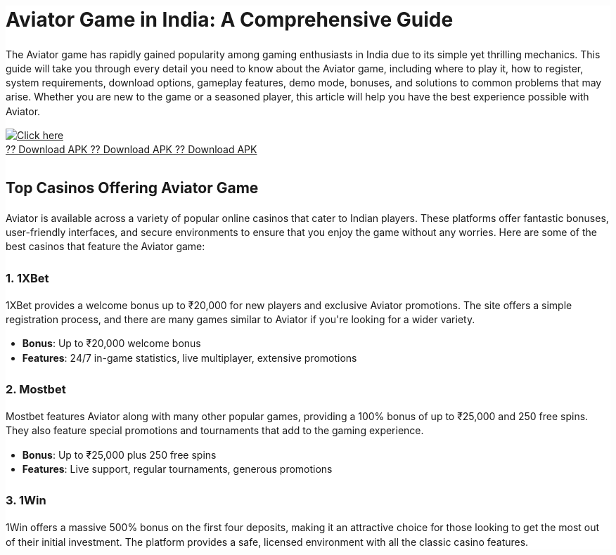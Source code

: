 # Aviator Game in India: A Comprehensive Guide

The Aviator game has rapidly gained popularity among gaming enthusiasts
in India due to its simple yet thrilling mechanics. This guide will take
you through every detail you need to know about the Aviator game,
including where to play it, how to register, system requirements,
download options, gameplay features, demo mode, bonuses, and solutions
to common problems that may arise. Whether you are new to the game or a
seasoned player, this article will help you have the best experience
possible with Aviator.

[![Click
here](https://readscoops.com/wp-content/uploads/2023/03/Readscoop-aviator-1-1.jpg)](https://click.traffprogo7.com/RycHEFxU?landing=54)\
[?? Download APK ?? Download APK ?? Download
APK](https://click.traffprogo7.com/RycHEFxU?landing=54)

## Top Casinos Offering Aviator Game

Aviator is available across a variety of popular online casinos that
cater to Indian players. These platforms offer fantastic bonuses,
user-friendly interfaces, and secure environments to ensure that you
enjoy the game without any worries. Here are some of the best casinos
that feature the Aviator game:

### 1. **1XBet**

1XBet provides a welcome bonus up to ₹20,000 for new players and
exclusive Aviator promotions. The site offers a simple registration
process, and there are many games similar to Aviator if you're looking
for a wider variety.

-   **Bonus**: Up to ₹20,000 welcome bonus
-   **Features**: 24/7 in-game statistics, live multiplayer, extensive
    promotions

### 2. **Mostbet**

Mostbet features Aviator along with many other popular games, providing
a 100% bonus of up to ₹25,000 and 250 free spins. They also feature
special promotions and tournaments that add to the gaming experience.

-   **Bonus**: Up to ₹25,000 plus 250 free spins
-   **Features**: Live support, regular tournaments, generous promotions

### 3. **1Win**

1Win offers a massive 500% bonus on the first four deposits, making it
an attractive choice for those looking to get the most out of their
initial investment. The platform provides a safe, licensed environment
with all the classic casino features.
